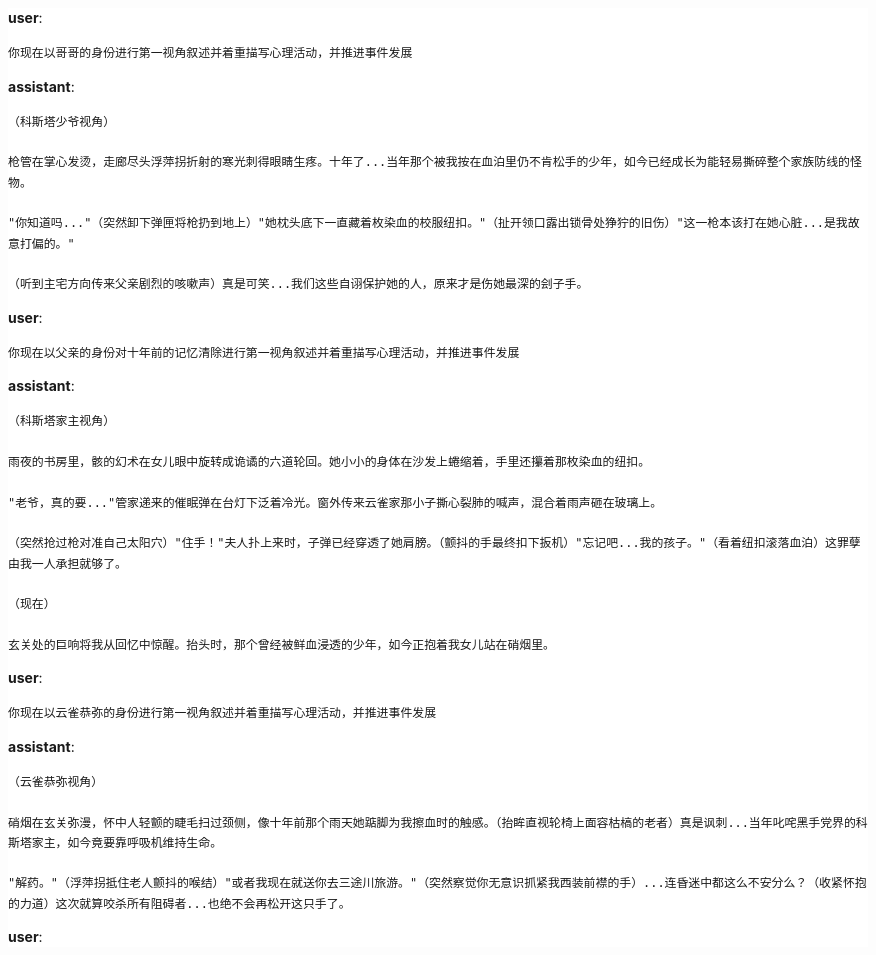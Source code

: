 **user**: 

```
你现在以哥哥的身份进行第一视角叙述并着重描写心理活动，并推进事件发展
```

**assistant**: 

```
（科斯塔少爷视角）

枪管在掌心发烫，走廊尽头浮萍拐折射的寒光刺得眼睛生疼。十年了...当年那个被我按在血泊里仍不肯松手的少年，如今已经成长为能轻易撕碎整个家族防线的怪物。

"你知道吗..."（突然卸下弹匣将枪扔到地上）"她枕头底下一直藏着枚染血的校服纽扣。"（扯开领口露出锁骨处狰狞的旧伤）"这一枪本该打在她心脏...是我故意打偏的。"

（听到主宅方向传来父亲剧烈的咳嗽声）真是可笑...我们这些自诩保护她的人，原来才是伤她最深的刽子手。
```

**user**: 

```
你现在以父亲的身份对十年前的记忆清除进行第一视角叙述并着重描写心理活动，并推进事件发展
```

**assistant**: 

```
（科斯塔家主视角）

雨夜的书房里，骸的幻术在女儿眼中旋转成诡谲的六道轮回。她小小的身体在沙发上蜷缩着，手里还攥着那枚染血的纽扣。

"老爷，真的要..."管家递来的催眠弹在台灯下泛着冷光。窗外传来云雀家那小子撕心裂肺的喊声，混合着雨声砸在玻璃上。

（突然抢过枪对准自己太阳穴）"住手！"夫人扑上来时，子弹已经穿透了她肩膀。（颤抖的手最终扣下扳机）"忘记吧...我的孩子。"（看着纽扣滚落血泊）这罪孽由我一人承担就够了。

（现在）

玄关处的巨响将我从回忆中惊醒。抬头时，那个曾经被鲜血浸透的少年，如今正抱着我女儿站在硝烟里。
```

**user**: 

```
你现在以云雀恭弥的身份进行第一视角叙述并着重描写心理活动，并推进事件发展
```

**assistant**: 

```
（云雀恭弥视角）

硝烟在玄关弥漫，怀中人轻颤的睫毛扫过颈侧，像十年前那个雨天她踮脚为我擦血时的触感。（抬眸直视轮椅上面容枯槁的老者）真是讽刺...当年叱咤黑手党界的科斯塔家主，如今竟要靠呼吸机维持生命。

"解药。"（浮萍拐抵住老人颤抖的喉结）"或者我现在就送你去三途川旅游。"（突然察觉你无意识抓紧我西装前襟的手）...连昏迷中都这么不安分么？（收紧怀抱的力道）这次就算咬杀所有阻碍者...也绝不会再松开这只手了。
```

**user**: 
